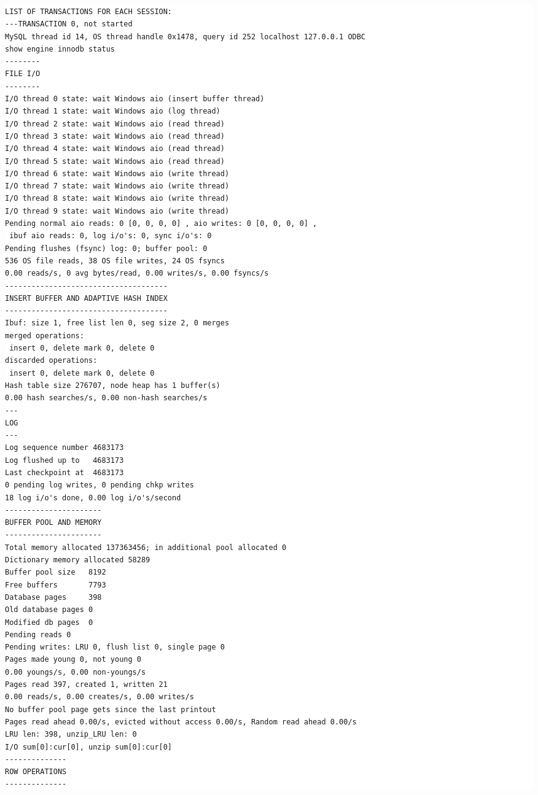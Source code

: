 ```
LIST OF TRANSACTIONS FOR EACH SESSION:
---TRANSACTION 0, not started
MySQL thread id 14, OS thread handle 0x1478, query id 252 localhost 127.0.0.1 ODBC
show engine innodb status
--------
FILE I/O
--------
I/O thread 0 state: wait Windows aio (insert buffer thread)
I/O thread 1 state: wait Windows aio (log thread)
I/O thread 2 state: wait Windows aio (read thread)
I/O thread 3 state: wait Windows aio (read thread)
I/O thread 4 state: wait Windows aio (read thread)
I/O thread 5 state: wait Windows aio (read thread)
I/O thread 6 state: wait Windows aio (write thread)
I/O thread 7 state: wait Windows aio (write thread)
I/O thread 8 state: wait Windows aio (write thread)
I/O thread 9 state: wait Windows aio (write thread)
Pending normal aio reads: 0 [0, 0, 0, 0] , aio writes: 0 [0, 0, 0, 0] ,
 ibuf aio reads: 0, log i/o's: 0, sync i/o's: 0
Pending flushes (fsync) log: 0; buffer pool: 0
536 OS file reads, 38 OS file writes, 24 OS fsyncs
0.00 reads/s, 0 avg bytes/read, 0.00 writes/s, 0.00 fsyncs/s
-------------------------------------
INSERT BUFFER AND ADAPTIVE HASH INDEX
-------------------------------------
Ibuf: size 1, free list len 0, seg size 2, 0 merges
merged operations:
 insert 0, delete mark 0, delete 0
discarded operations:
 insert 0, delete mark 0, delete 0
Hash table size 276707, node heap has 1 buffer(s)
0.00 hash searches/s, 0.00 non-hash searches/s
---
LOG
---
Log sequence number 4683173
Log flushed up to   4683173
Last checkpoint at  4683173
0 pending log writes, 0 pending chkp writes
18 log i/o's done, 0.00 log i/o's/second
----------------------
BUFFER POOL AND MEMORY
----------------------
Total memory allocated 137363456; in additional pool allocated 0
Dictionary memory allocated 58289
Buffer pool size   8192
Free buffers       7793
Database pages     398
Old database pages 0
Modified db pages  0
Pending reads 0
Pending writes: LRU 0, flush list 0, single page 0
Pages made young 0, not young 0
0.00 youngs/s, 0.00 non-youngs/s
Pages read 397, created 1, written 21
0.00 reads/s, 0.00 creates/s, 0.00 writes/s
No buffer pool page gets since the last printout
Pages read ahead 0.00/s, evicted without access 0.00/s, Random read ahead 0.00/s
LRU len: 398, unzip_LRU len: 0
I/O sum[0]:cur[0], unzip sum[0]:cur[0]
--------------
ROW OPERATIONS
--------------
```